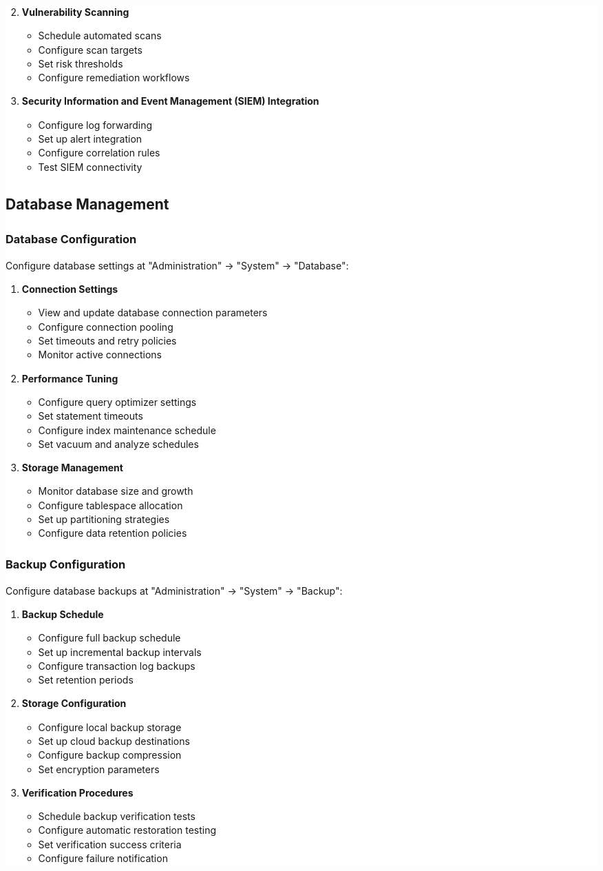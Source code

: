 2. **Vulnerability Scanning**
   - Schedule automated scans
   - Configure scan targets
   - Set risk thresholds
   - Configure remediation workflows

3. **Security Information and Event Management (SIEM) Integration**
   - Configure log forwarding
   - Set up alert integration
   - Configure correlation rules
   - Test SIEM connectivity

## Database Management

### Database Configuration

Configure database settings at "Administration" → "System" → "Database":

1. **Connection Settings**
   - View and update database connection parameters
   - Configure connection pooling
   - Set timeouts and retry policies
   - Monitor active connections

2. **Performance Tuning**
   - Configure query optimizer settings
   - Set statement timeouts
   - Configure index maintenance schedule
   - Set vacuum and analyze schedules

3. **Storage Management**
   - Monitor database size and growth
   - Configure tablespace allocation
   - Set up partitioning strategies
   - Configure data retention policies

### Backup Configuration

Configure database backups at "Administration" → "System" → "Backup":

1. **Backup Schedule**
   - Configure full backup schedule
   - Set up incremental backup intervals
   - Configure transaction log backups
   - Set retention periods

2. **Storage Configuration**
   - Configure local backup storage
   - Set up cloud backup destinations
   - Configure backup compression
   - Set encryption parameters

3. **Verification Procedures**
   - Schedule backup verification tests
   - Configure automatic restoration testing
   - Set verification success criteria
   - Configure failure notification

